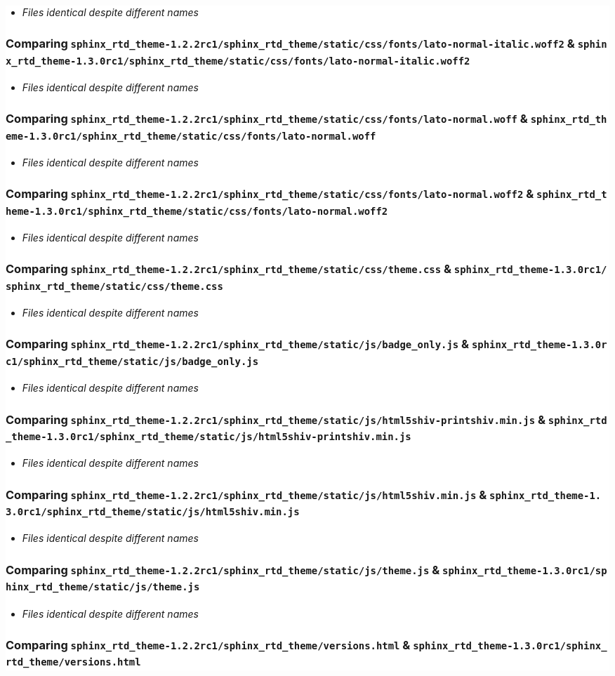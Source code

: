  * *Files identical despite different names*

### Comparing `sphinx_rtd_theme-1.2.2rc1/sphinx_rtd_theme/static/css/fonts/lato-normal-italic.woff2` & `sphinx_rtd_theme-1.3.0rc1/sphinx_rtd_theme/static/css/fonts/lato-normal-italic.woff2`

 * *Files identical despite different names*

### Comparing `sphinx_rtd_theme-1.2.2rc1/sphinx_rtd_theme/static/css/fonts/lato-normal.woff` & `sphinx_rtd_theme-1.3.0rc1/sphinx_rtd_theme/static/css/fonts/lato-normal.woff`

 * *Files identical despite different names*

### Comparing `sphinx_rtd_theme-1.2.2rc1/sphinx_rtd_theme/static/css/fonts/lato-normal.woff2` & `sphinx_rtd_theme-1.3.0rc1/sphinx_rtd_theme/static/css/fonts/lato-normal.woff2`

 * *Files identical despite different names*

### Comparing `sphinx_rtd_theme-1.2.2rc1/sphinx_rtd_theme/static/css/theme.css` & `sphinx_rtd_theme-1.3.0rc1/sphinx_rtd_theme/static/css/theme.css`

 * *Files identical despite different names*

### Comparing `sphinx_rtd_theme-1.2.2rc1/sphinx_rtd_theme/static/js/badge_only.js` & `sphinx_rtd_theme-1.3.0rc1/sphinx_rtd_theme/static/js/badge_only.js`

 * *Files identical despite different names*

### Comparing `sphinx_rtd_theme-1.2.2rc1/sphinx_rtd_theme/static/js/html5shiv-printshiv.min.js` & `sphinx_rtd_theme-1.3.0rc1/sphinx_rtd_theme/static/js/html5shiv-printshiv.min.js`

 * *Files identical despite different names*

### Comparing `sphinx_rtd_theme-1.2.2rc1/sphinx_rtd_theme/static/js/html5shiv.min.js` & `sphinx_rtd_theme-1.3.0rc1/sphinx_rtd_theme/static/js/html5shiv.min.js`

 * *Files identical despite different names*

### Comparing `sphinx_rtd_theme-1.2.2rc1/sphinx_rtd_theme/static/js/theme.js` & `sphinx_rtd_theme-1.3.0rc1/sphinx_rtd_theme/static/js/theme.js`

 * *Files identical despite different names*

### Comparing `sphinx_rtd_theme-1.2.2rc1/sphinx_rtd_theme/versions.html` & `sphinx_rtd_theme-1.3.0rc1/sphinx_rtd_theme/versions.html`
